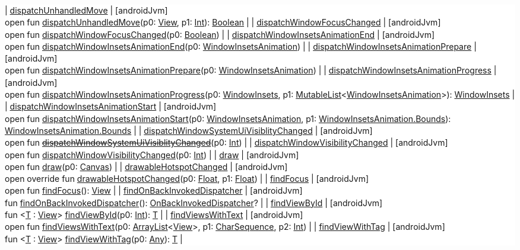 | [dispatchUnhandledMove](index.html#-2103024596%2FFunctions%2F378504164) | [androidJvm]<br>open fun [dispatchUnhandledMove](index.html#-2103024596%2FFunctions%2F378504164)(p0: [View](https://developer.android.com/reference/kotlin/android/view/View.html), p1: [Int](https://kotlinlang.org/api/latest/jvm/stdlib/kotlin/-int/index.html)): [Boolean](https://kotlinlang.org/api/latest/jvm/stdlib/kotlin/-boolean/index.html) |
| [dispatchWindowFocusChanged](index.html#-548248195%2FFunctions%2F378504164) | [androidJvm]<br>open fun [dispatchWindowFocusChanged](index.html#-548248195%2FFunctions%2F378504164)(p0: [Boolean](https://kotlinlang.org/api/latest/jvm/stdlib/kotlin/-boolean/index.html)) |
| [dispatchWindowInsetsAnimationEnd](index.html#272348851%2FFunctions%2F378504164) | [androidJvm]<br>open fun [dispatchWindowInsetsAnimationEnd](index.html#272348851%2FFunctions%2F378504164)(p0: [WindowInsetsAnimation](https://developer.android.com/reference/kotlin/android/view/WindowInsetsAnimation.html)) |
| [dispatchWindowInsetsAnimationPrepare](index.html#-377529209%2FFunctions%2F378504164) | [androidJvm]<br>open fun [dispatchWindowInsetsAnimationPrepare](index.html#-377529209%2FFunctions%2F378504164)(p0: [WindowInsetsAnimation](https://developer.android.com/reference/kotlin/android/view/WindowInsetsAnimation.html)) |
| [dispatchWindowInsetsAnimationProgress](index.html#1484864268%2FFunctions%2F378504164) | [androidJvm]<br>open fun [dispatchWindowInsetsAnimationProgress](index.html#1484864268%2FFunctions%2F378504164)(p0: [WindowInsets](https://developer.android.com/reference/kotlin/android/view/WindowInsets.html), p1: [MutableList](https://kotlinlang.org/api/latest/jvm/stdlib/kotlin.collections/-mutable-list/index.html)&lt;[WindowInsetsAnimation](https://developer.android.com/reference/kotlin/android/view/WindowInsetsAnimation.html)&gt;): [WindowInsets](https://developer.android.com/reference/kotlin/android/view/WindowInsets.html) |
| [dispatchWindowInsetsAnimationStart](index.html#-1194559392%2FFunctions%2F378504164) | [androidJvm]<br>open fun [dispatchWindowInsetsAnimationStart](index.html#-1194559392%2FFunctions%2F378504164)(p0: [WindowInsetsAnimation](https://developer.android.com/reference/kotlin/android/view/WindowInsetsAnimation.html), p1: [WindowInsetsAnimation.Bounds](https://developer.android.com/reference/kotlin/android/view/WindowInsetsAnimation.Bounds.html)): [WindowInsetsAnimation.Bounds](https://developer.android.com/reference/kotlin/android/view/WindowInsetsAnimation.Bounds.html) |
| [dispatchWindowSystemUiVisiblityChanged](index.html#-698410986%2FFunctions%2F378504164) | [androidJvm]<br>open fun [~~dispatchWindowSystemUiVisiblityChanged~~](index.html#-698410986%2FFunctions%2F378504164)(p0: [Int](https://kotlinlang.org/api/latest/jvm/stdlib/kotlin/-int/index.html)) |
| [dispatchWindowVisibilityChanged](index.html#-718567934%2FFunctions%2F378504164) | [androidJvm]<br>open fun [dispatchWindowVisibilityChanged](index.html#-718567934%2FFunctions%2F378504164)(p0: [Int](https://kotlinlang.org/api/latest/jvm/stdlib/kotlin/-int/index.html)) |
| [draw](../-scaffold-view/index.html#-1514823316%2FFunctions%2F378504164) | [androidJvm]<br>open fun [draw](../-scaffold-view/index.html#-1514823316%2FFunctions%2F378504164)(p0: [Canvas](https://developer.android.com/reference/kotlin/android/graphics/Canvas.html)) |
| [drawableHotspotChanged](index.html#442068608%2FFunctions%2F378504164) | [androidJvm]<br>open override fun [drawableHotspotChanged](index.html#442068608%2FFunctions%2F378504164)(p0: [Float](https://kotlinlang.org/api/latest/jvm/stdlib/kotlin/-float/index.html), p1: [Float](https://kotlinlang.org/api/latest/jvm/stdlib/kotlin/-float/index.html)) |
| [findFocus](index.html#-1606508227%2FFunctions%2F378504164) | [androidJvm]<br>open fun [findFocus](index.html#-1606508227%2FFunctions%2F378504164)(): [View](https://developer.android.com/reference/kotlin/android/view/View.html) |
| [findOnBackInvokedDispatcher](../-scaffold-view/index.html#751123912%2FFunctions%2F378504164) | [androidJvm]<br>fun [findOnBackInvokedDispatcher](../-scaffold-view/index.html#751123912%2FFunctions%2F378504164)(): [OnBackInvokedDispatcher](https://developer.android.com/reference/kotlin/android/window/OnBackInvokedDispatcher.html)? |
| [findViewById](../-scaffold-view/index.html#-83577524%2FFunctions%2F378504164) | [androidJvm]<br>fun &lt;[T](../-scaffold-view/index.html#-83577524%2FFunctions%2F378504164) : [View](https://developer.android.com/reference/kotlin/android/view/View.html)&gt; [findViewById](../-scaffold-view/index.html#-83577524%2FFunctions%2F378504164)(p0: [Int](https://kotlinlang.org/api/latest/jvm/stdlib/kotlin/-int/index.html)): [T](../-scaffold-view/index.html#-83577524%2FFunctions%2F378504164) |
| [findViewsWithText](index.html#510316124%2FFunctions%2F378504164) | [androidJvm]<br>open fun [findViewsWithText](index.html#510316124%2FFunctions%2F378504164)(p0: [ArrayList](https://developer.android.com/reference/kotlin/java/util/ArrayList.html)&lt;[View](https://developer.android.com/reference/kotlin/android/view/View.html)&gt;, p1: [CharSequence](https://kotlinlang.org/api/latest/jvm/stdlib/kotlin/-char-sequence/index.html), p2: [Int](https://kotlinlang.org/api/latest/jvm/stdlib/kotlin/-int/index.html)) |
| [findViewWithTag](../-scaffold-view/index.html#-1079598873%2FFunctions%2F378504164) | [androidJvm]<br>fun &lt;[T](../-scaffold-view/index.html#-1079598873%2FFunctions%2F378504164) : [View](https://developer.android.com/reference/kotlin/android/view/View.html)&gt; [findViewWithTag](../-scaffold-view/index.html#-1079598873%2FFunctions%2F378504164)(p0: [Any](https://kotlinlang.org/api/latest/jvm/stdlib/kotlin/-any/index.html)): [T](../-scaffold-view/index.html#-1079598873%2FFunctions%2F378504164) |